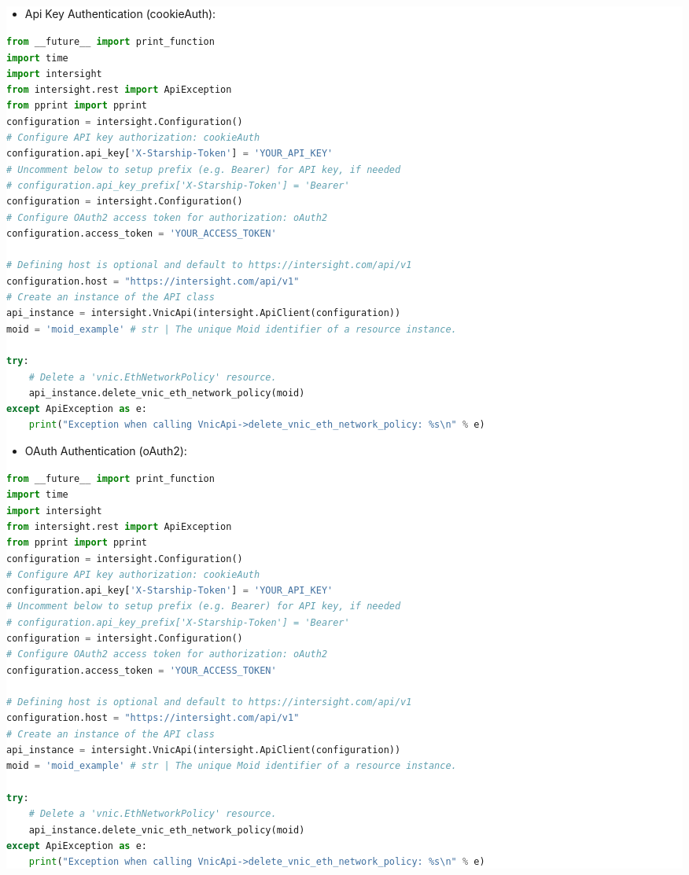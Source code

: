 * Api Key Authentication (cookieAuth):
```python
from __future__ import print_function
import time
import intersight
from intersight.rest import ApiException
from pprint import pprint
configuration = intersight.Configuration()
# Configure API key authorization: cookieAuth
configuration.api_key['X-Starship-Token'] = 'YOUR_API_KEY'
# Uncomment below to setup prefix (e.g. Bearer) for API key, if needed
# configuration.api_key_prefix['X-Starship-Token'] = 'Bearer'
configuration = intersight.Configuration()
# Configure OAuth2 access token for authorization: oAuth2
configuration.access_token = 'YOUR_ACCESS_TOKEN'

# Defining host is optional and default to https://intersight.com/api/v1
configuration.host = "https://intersight.com/api/v1"
# Create an instance of the API class
api_instance = intersight.VnicApi(intersight.ApiClient(configuration))
moid = 'moid_example' # str | The unique Moid identifier of a resource instance.

try:
    # Delete a 'vnic.EthNetworkPolicy' resource.
    api_instance.delete_vnic_eth_network_policy(moid)
except ApiException as e:
    print("Exception when calling VnicApi->delete_vnic_eth_network_policy: %s\n" % e)
```

* OAuth Authentication (oAuth2):
```python
from __future__ import print_function
import time
import intersight
from intersight.rest import ApiException
from pprint import pprint
configuration = intersight.Configuration()
# Configure API key authorization: cookieAuth
configuration.api_key['X-Starship-Token'] = 'YOUR_API_KEY'
# Uncomment below to setup prefix (e.g. Bearer) for API key, if needed
# configuration.api_key_prefix['X-Starship-Token'] = 'Bearer'
configuration = intersight.Configuration()
# Configure OAuth2 access token for authorization: oAuth2
configuration.access_token = 'YOUR_ACCESS_TOKEN'

# Defining host is optional and default to https://intersight.com/api/v1
configuration.host = "https://intersight.com/api/v1"
# Create an instance of the API class
api_instance = intersight.VnicApi(intersight.ApiClient(configuration))
moid = 'moid_example' # str | The unique Moid identifier of a resource instance.

try:
    # Delete a 'vnic.EthNetworkPolicy' resource.
    api_instance.delete_vnic_eth_network_policy(moid)
except ApiException as e:
    print("Exception when calling VnicApi->delete_vnic_eth_network_policy: %s\n" % e)
```
